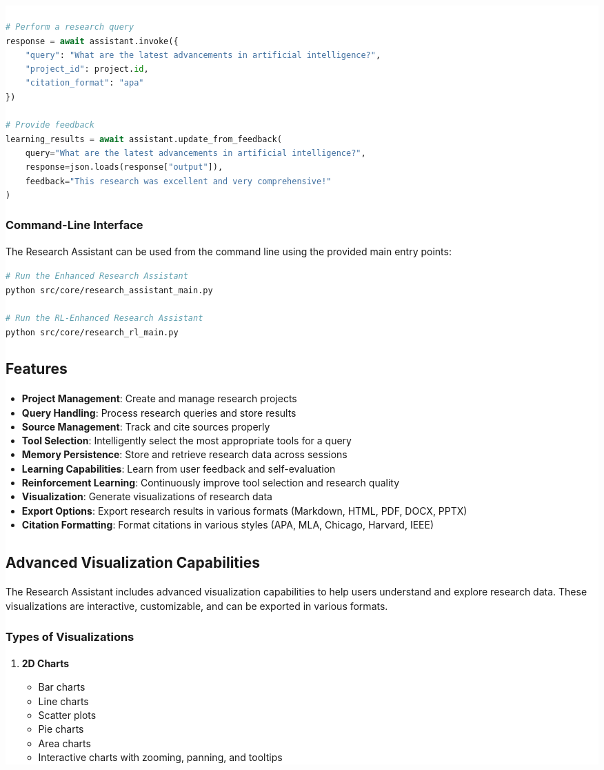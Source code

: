 ```python

# Perform a research query
response = await assistant.invoke({
    "query": "What are the latest advancements in artificial intelligence?",
    "project_id": project.id,
    "citation_format": "apa"
})

# Provide feedback
learning_results = await assistant.update_from_feedback(
    query="What are the latest advancements in artificial intelligence?",
    response=json.loads(response["output"]),
    feedback="This research was excellent and very comprehensive!"
)
```

### Command-Line Interface

The Research Assistant can be used from the command line using the provided main entry points:

```bash
# Run the Enhanced Research Assistant
python src/core/research_assistant_main.py

# Run the RL-Enhanced Research Assistant
python src/core/research_rl_main.py
```

## Features

- **Project Management**: Create and manage research projects
- **Query Handling**: Process research queries and store results
- **Source Management**: Track and cite sources properly
- **Tool Selection**: Intelligently select the most appropriate tools for a query
- **Memory Persistence**: Store and retrieve research data across sessions
- **Learning Capabilities**: Learn from user feedback and self-evaluation
- **Reinforcement Learning**: Continuously improve tool selection and research quality
- **Visualization**: Generate visualizations of research data
- **Export Options**: Export research results in various formats (Markdown, HTML, PDF, DOCX, PPTX)
- **Citation Formatting**: Format citations in various styles (APA, MLA, Chicago, Harvard, IEEE)

## Advanced Visualization Capabilities

The Research Assistant includes advanced visualization capabilities to help users understand and explore research data. These visualizations are interactive, customizable, and can be exported in various formats.

### Types of Visualizations

1. **2D Charts**

   - Bar charts
   - Line charts
   - Scatter plots
   - Pie charts
   - Area charts
   - Interactive charts with zooming, panning, and tooltips
